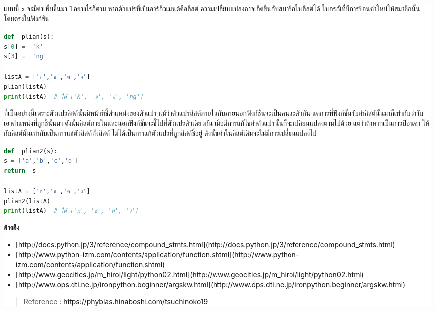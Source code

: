 แบบนี้ `x` จะมีค่าเพิ่มขึ้นมา 1  อย่างไรก็ตาม หากตัวแปรที่เป็นอาร์กิวเมนต์คือลิสต์ ความเปลี่ยนแปลงอาจเกิดขึ้นกับสมาชิกในลิสต์ได้ ในกรณีที่มีการป้อนค่าใหม่ให้สมาชิกนั้นโดยตรงในฟังก์ชัน

```py
def  plian(s):  
s[0] =  'k'  
s[3] =  'ng'  
  
listA = ['ก','ข','ค','ง']  
plian(listA)  
print(listA)  # ได้ ['k', 'ข', 'ค', 'ng']
```
  
ที่เป็นอย่างนี้เพราะตัวแปรลิสต์นั้นมีหน้าที่ชี้ตำแหน่งของตัวแปร แม้ว่าตัวแปรลิสต์ภายในกับภายนอกฟังก์ชันจะเป็นคนละตัวกัน แต่การที่ฟังก์ชันรับค่าลิสต์นั้นมาก็เท่ากับว่ารับเอาตำแหน่งที่ถูกชี้นั้นมา ดังนั้นลิสต์ภายในและนอกฟังก์ชันจะชี้ไปที่ตัวแปรตัวเดียวกัน เมื่อมีการแก้ไขค่าตัวแปรนั้นก็จะเปลี่ยนแปลงตามไปด้วย  แต่ว่าถ้าหากเป็นการป้อนค่า ให้กับลิสต์นั้นเท่ากับเป็นการแก้ตัวลิสต์ทั้งลิสต์ ไม่ได้เป็นการแก้ตัวแปรที่ถูกลิสต์ชี้อยู่ ดังนั้นค่าในลิสต์เดิมจะไม่มีการเปลี่ยนแปลงไป

```py
def  plian2(s):  
s = ['a','b','c','d']  
return  s  
  
listA = ['ก','ข','ค','ง']  
plian2(listA)  
print(listA)  # ได้ ['ก', 'ข', 'ค', 'ง']
```
  
  
  
**อ้างอิง**

- [http://docs.python.jp/3/reference/compound_stmts.html](http://docs.python.jp/3/reference/compound_stmts.html)  
- [http://www.python-izm.com/contents/application/function.shtml](http://www.python-izm.com/contents/application/function.shtml)  
- [http://www.geocities.jp/m_hiroi/light/python02.html](http://www.geocities.jp/m_hiroi/light/python02.html)  
- [http://www.ops.dti.ne.jp/ironpython.beginner/argskw.html](http://www.ops.dti.ne.jp/ironpython.beginner/argskw.html)

> Reference : https://phyblas.hinaboshi.com/tsuchinoko19
